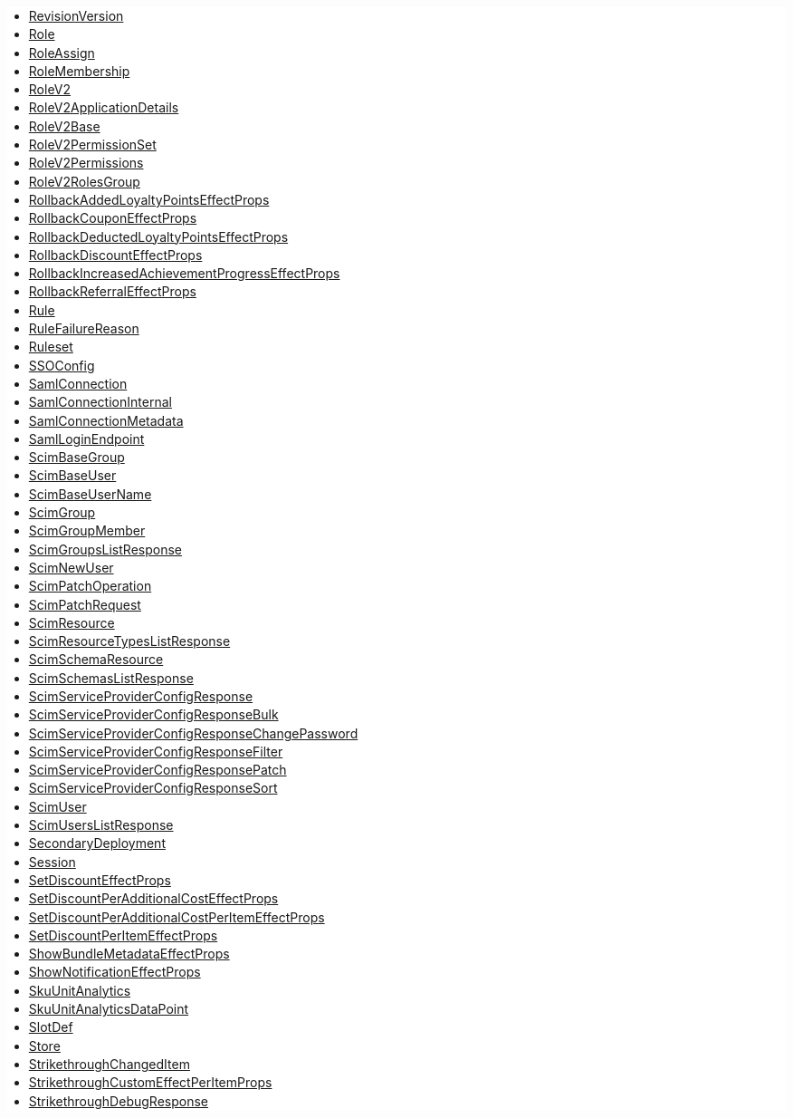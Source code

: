 - [RevisionVersion](docs/Model/RevisionVersion.md)
- [Role](docs/Model/Role.md)
- [RoleAssign](docs/Model/RoleAssign.md)
- [RoleMembership](docs/Model/RoleMembership.md)
- [RoleV2](docs/Model/RoleV2.md)
- [RoleV2ApplicationDetails](docs/Model/RoleV2ApplicationDetails.md)
- [RoleV2Base](docs/Model/RoleV2Base.md)
- [RoleV2PermissionSet](docs/Model/RoleV2PermissionSet.md)
- [RoleV2Permissions](docs/Model/RoleV2Permissions.md)
- [RoleV2RolesGroup](docs/Model/RoleV2RolesGroup.md)
- [RollbackAddedLoyaltyPointsEffectProps](docs/Model/RollbackAddedLoyaltyPointsEffectProps.md)
- [RollbackCouponEffectProps](docs/Model/RollbackCouponEffectProps.md)
- [RollbackDeductedLoyaltyPointsEffectProps](docs/Model/RollbackDeductedLoyaltyPointsEffectProps.md)
- [RollbackDiscountEffectProps](docs/Model/RollbackDiscountEffectProps.md)
- [RollbackIncreasedAchievementProgressEffectProps](docs/Model/RollbackIncreasedAchievementProgressEffectProps.md)
- [RollbackReferralEffectProps](docs/Model/RollbackReferralEffectProps.md)
- [Rule](docs/Model/Rule.md)
- [RuleFailureReason](docs/Model/RuleFailureReason.md)
- [Ruleset](docs/Model/Ruleset.md)
- [SSOConfig](docs/Model/SSOConfig.md)
- [SamlConnection](docs/Model/SamlConnection.md)
- [SamlConnectionInternal](docs/Model/SamlConnectionInternal.md)
- [SamlConnectionMetadata](docs/Model/SamlConnectionMetadata.md)
- [SamlLoginEndpoint](docs/Model/SamlLoginEndpoint.md)
- [ScimBaseGroup](docs/Model/ScimBaseGroup.md)
- [ScimBaseUser](docs/Model/ScimBaseUser.md)
- [ScimBaseUserName](docs/Model/ScimBaseUserName.md)
- [ScimGroup](docs/Model/ScimGroup.md)
- [ScimGroupMember](docs/Model/ScimGroupMember.md)
- [ScimGroupsListResponse](docs/Model/ScimGroupsListResponse.md)
- [ScimNewUser](docs/Model/ScimNewUser.md)
- [ScimPatchOperation](docs/Model/ScimPatchOperation.md)
- [ScimPatchRequest](docs/Model/ScimPatchRequest.md)
- [ScimResource](docs/Model/ScimResource.md)
- [ScimResourceTypesListResponse](docs/Model/ScimResourceTypesListResponse.md)
- [ScimSchemaResource](docs/Model/ScimSchemaResource.md)
- [ScimSchemasListResponse](docs/Model/ScimSchemasListResponse.md)
- [ScimServiceProviderConfigResponse](docs/Model/ScimServiceProviderConfigResponse.md)
- [ScimServiceProviderConfigResponseBulk](docs/Model/ScimServiceProviderConfigResponseBulk.md)
- [ScimServiceProviderConfigResponseChangePassword](docs/Model/ScimServiceProviderConfigResponseChangePassword.md)
- [ScimServiceProviderConfigResponseFilter](docs/Model/ScimServiceProviderConfigResponseFilter.md)
- [ScimServiceProviderConfigResponsePatch](docs/Model/ScimServiceProviderConfigResponsePatch.md)
- [ScimServiceProviderConfigResponseSort](docs/Model/ScimServiceProviderConfigResponseSort.md)
- [ScimUser](docs/Model/ScimUser.md)
- [ScimUsersListResponse](docs/Model/ScimUsersListResponse.md)
- [SecondaryDeployment](docs/Model/SecondaryDeployment.md)
- [Session](docs/Model/Session.md)
- [SetDiscountEffectProps](docs/Model/SetDiscountEffectProps.md)
- [SetDiscountPerAdditionalCostEffectProps](docs/Model/SetDiscountPerAdditionalCostEffectProps.md)
- [SetDiscountPerAdditionalCostPerItemEffectProps](docs/Model/SetDiscountPerAdditionalCostPerItemEffectProps.md)
- [SetDiscountPerItemEffectProps](docs/Model/SetDiscountPerItemEffectProps.md)
- [ShowBundleMetadataEffectProps](docs/Model/ShowBundleMetadataEffectProps.md)
- [ShowNotificationEffectProps](docs/Model/ShowNotificationEffectProps.md)
- [SkuUnitAnalytics](docs/Model/SkuUnitAnalytics.md)
- [SkuUnitAnalyticsDataPoint](docs/Model/SkuUnitAnalyticsDataPoint.md)
- [SlotDef](docs/Model/SlotDef.md)
- [Store](docs/Model/Store.md)
- [StrikethroughChangedItem](docs/Model/StrikethroughChangedItem.md)
- [StrikethroughCustomEffectPerItemProps](docs/Model/StrikethroughCustomEffectPerItemProps.md)
- [StrikethroughDebugResponse](docs/Model/StrikethroughDebugResponse.md)